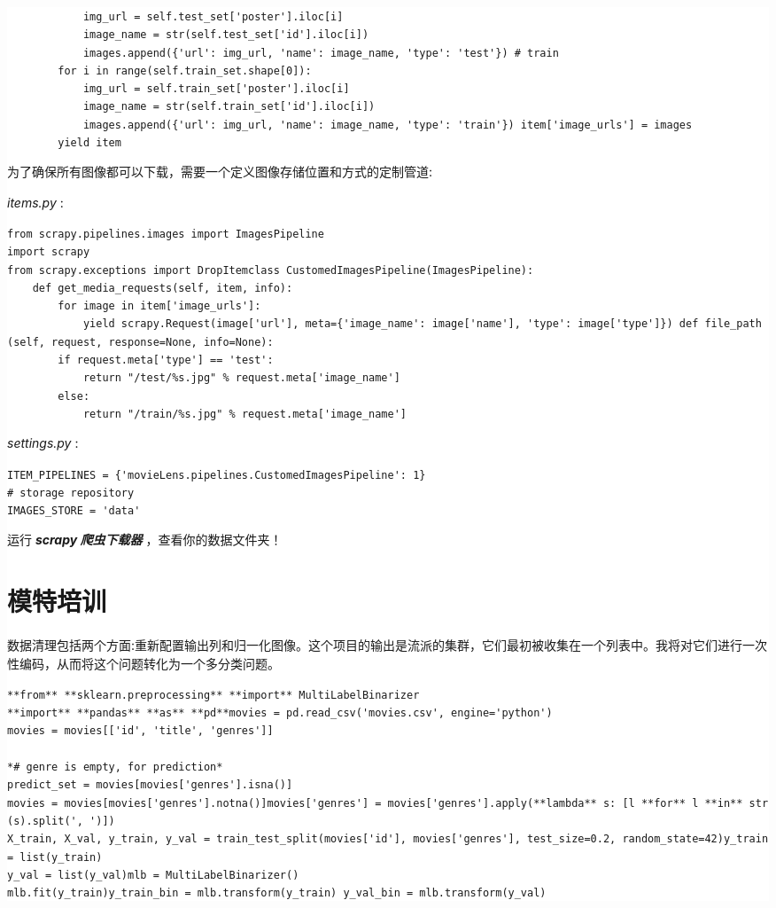```
            img_url = self.test_set['poster'].iloc[i]
            image_name = str(self.test_set['id'].iloc[i])
            images.append({'url': img_url, 'name': image_name, 'type': 'test'}) # train
        for i in range(self.train_set.shape[0]):
            img_url = self.train_set['poster'].iloc[i]
            image_name = str(self.train_set['id'].iloc[i])
            images.append({'url': img_url, 'name': image_name, 'type': 'train'}) item['image_urls'] = images
        yield item
```

为了确保所有图像都可以下载，需要一个定义图像存储位置和方式的定制管道:

*items.py* :

```
from scrapy.pipelines.images import ImagesPipeline
import scrapy
from scrapy.exceptions import DropItemclass CustomedImagesPipeline(ImagesPipeline):
    def get_media_requests(self, item, info):
        for image in item['image_urls']:
            yield scrapy.Request(image['url'], meta={'image_name': image['name'], 'type': image['type']}) def file_path(self, request, response=None, info=None):
        if request.meta['type'] == 'test':
            return "/test/%s.jpg" % request.meta['image_name']
        else:
            return "/train/%s.jpg" % request.meta['image_name']
```

*settings.py* :

```
ITEM_PIPELINES = {'movieLens.pipelines.CustomedImagesPipeline': 1}
# storage repository
IMAGES_STORE = 'data'
```

运行 ***scrapy 爬虫下载器*** ，查看你的数据文件夹！

# 模特培训

数据清理包括两个方面:重新配置输出列和归一化图像。这个项目的输出是流派的集群，它们最初被收集在一个列表中。我将对它们进行一次性编码，从而将这个问题转化为一个多分类问题。

```
**from** **sklearn.preprocessing** **import** MultiLabelBinarizer
**import** **pandas** **as** **pd**movies = pd.read_csv('movies.csv', engine='python')
movies = movies[['id', 'title', 'genres']]

*# genre is empty, for prediction*
predict_set = movies[movies['genres'].isna()]
movies = movies[movies['genres'].notna()]movies['genres'] = movies['genres'].apply(**lambda** s: [l **for** l **in** str(s).split(', ')])
X_train, X_val, y_train, y_val = train_test_split(movies['id'], movies['genres'], test_size=0.2, random_state=42)y_train = list(y_train) 
y_val = list(y_val)mlb = MultiLabelBinarizer()
mlb.fit(y_train)y_train_bin = mlb.transform(y_train) y_val_bin = mlb.transform(y_val)
```
